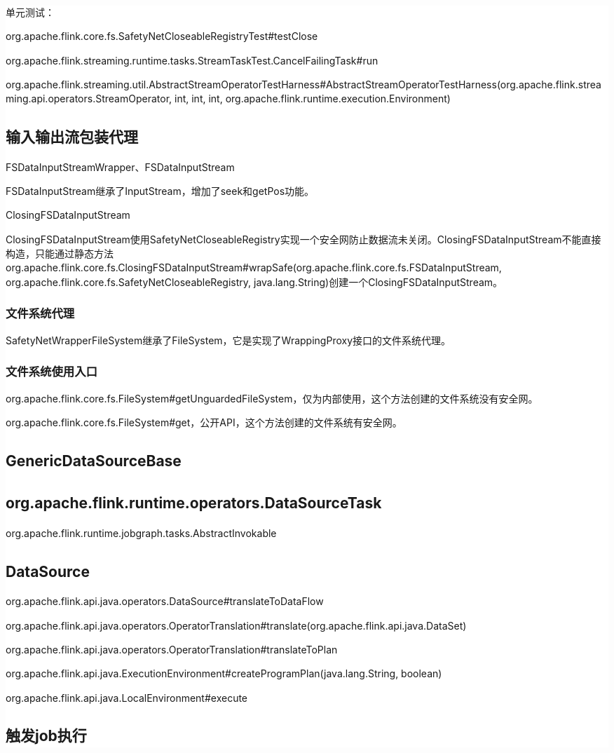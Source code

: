 
单元测试：

org.apache.flink.core.fs.SafetyNetCloseableRegistryTest#testClose

org.apache.flink.streaming.runtime.tasks.StreamTaskTest.CancelFailingTask#run

org.apache.flink.streaming.util.AbstractStreamOperatorTestHarness#AbstractStreamOperatorTestHarness(org.apache.flink.streaming.api.operators.StreamOperator<OUT>, int, int, int, org.apache.flink.runtime.execution.Environment)

## 输入输出流包装代理

FSDataInputStreamWrapper、FSDataInputStream

FSDataInputStream继承了InputStream，增加了seek和getPos功能。

ClosingFSDataInputStream

ClosingFSDataInputStream使用SafetyNetCloseableRegistry实现一个安全网防止数据流未关闭。ClosingFSDataInputStream不能直接构造，只能通过静态方法org.apache.flink.core.fs.ClosingFSDataInputStream#wrapSafe(org.apache.flink.core.fs.FSDataInputStream, org.apache.flink.core.fs.SafetyNetCloseableRegistry, java.lang.String)创建一个ClosingFSDataInputStream。


### 文件系统代理

SafetyNetWrapperFileSystem继承了FileSystem，它是实现了WrappingProxy接口的文件系统代理。

### 文件系统使用入口

org.apache.flink.core.fs.FileSystem#getUnguardedFileSystem，仅为内部使用，这个方法创建的文件系统没有安全网。

org.apache.flink.core.fs.FileSystem#get，公开API，这个方法创建的文件系统有安全网。



## GenericDataSourceBase

## org.apache.flink.runtime.operators.DataSourceTask

org.apache.flink.runtime.jobgraph.tasks.AbstractInvokable

## DataSource

org.apache.flink.api.java.operators.DataSource#translateToDataFlow

org.apache.flink.api.java.operators.OperatorTranslation#translate(org.apache.flink.api.java.DataSet<T>)

org.apache.flink.api.java.operators.OperatorTranslation#translateToPlan

org.apache.flink.api.java.ExecutionEnvironment#createProgramPlan(java.lang.String, boolean)

org.apache.flink.api.java.LocalEnvironment#execute


## 触发job执行
